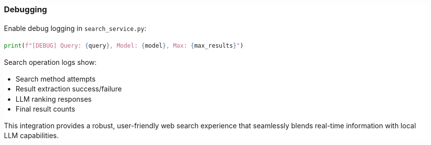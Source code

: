 ### Debugging

Enable debug logging in `search_service.py`:
```python
print(f"[DEBUG] Query: {query}, Model: {model}, Max: {max_results}")
```

Search operation logs show:
- Search method attempts
- Result extraction success/failure
- LLM ranking responses
- Final result counts

This integration provides a robust, user-friendly web search experience that seamlessly blends real-time information with local LLM capabilities.